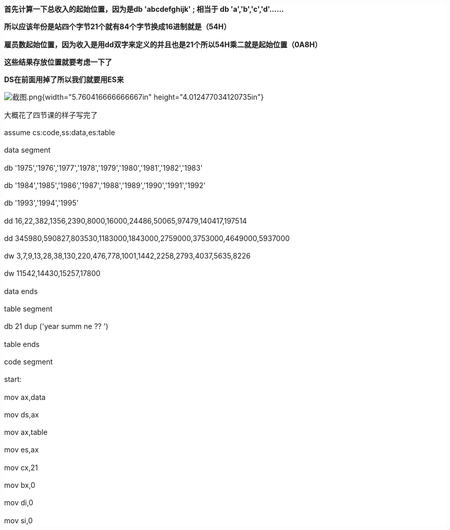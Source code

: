 **首先计算一下总收入的起始位置，因为是db \'abcdefghijk\' ; 相当于 db
\'a\',\'b\',\'c\',\'d\'......**

**所以应该年份是站四个字节21个就有84个字节换成16进制就是（54H）**

**雇员数起始位置，因为收入是用dd双字来定义的并且也是21个所以54H乘二就是起始位置（0A8H）**

**这些结果存放位置就要考虑一下了**

**DS在前面用掉了所以我们就要用ES来**

![截图.png](D:\tools\Tools\Obsidian\sjqyyds\sjqyyds17\附件\8086汇编语言/media/image139.png){width="5.760416666666667in"
height="4.012477034120735in"}

大概花了四节课的样子写完了

assume cs:code,ss:data,es:table

data segment

db
\'1975\',\'1976\',\'1977\',\'1978\',\'1979\',\'1980\',\'1981\',\'1982\',\'1983\'

db
\'1984\',\'1985\',\'1986\',\'1987\',\'1988\',\'1989\',\'1990\',\'1991\',\'1992\'

db \'1993\',\'1994\',\'1995\'

dd 16,22,382,1356,2390,8000,16000,24486,50065,97479,140417,197514

dd 345980,590827,803530,1183000,1843000,2759000,3753000,4649000,5937000

dw 3,7,9,13,28,38,130,220,476,778,1001,1442,2258,2793,4037,5635,8226

dw 11542,14430,15257,17800

data ends

table segment

db 21 dup (\'year summ ne ?? \')

table ends

code segment

start:

mov ax,data

mov ds,ax

mov ax,table

mov es,ax

mov cx,21

mov bx,0

mov di,0

mov si,0
